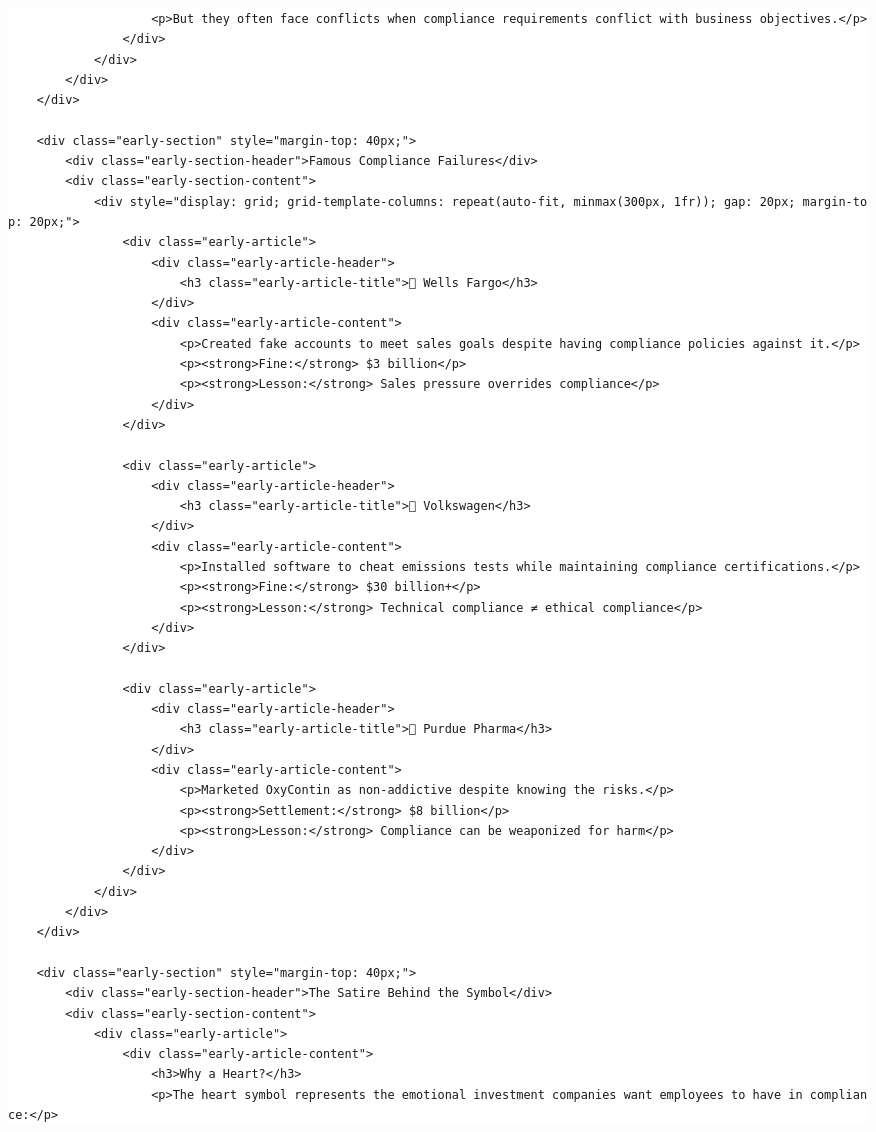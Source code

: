                         <p>But they often face conflicts when compliance requirements conflict with business objectives.</p>
                    </div>
                </div>
            </div>
        </div>

        <div class="early-section" style="margin-top: 40px;">
            <div class="early-section-header">Famous Compliance Failures</div>
            <div class="early-section-content">
                <div style="display: grid; grid-template-columns: repeat(auto-fit, minmax(300px, 1fr)); gap: 20px; margin-top: 20px;">
                    <div class="early-article">
                        <div class="early-article-header">
                            <h3 class="early-article-title">🏦 Wells Fargo</h3>
                        </div>
                        <div class="early-article-content">
                            <p>Created fake accounts to meet sales goals despite having compliance policies against it.</p>
                            <p><strong>Fine:</strong> $3 billion</p>
                            <p><strong>Lesson:</strong> Sales pressure overrides compliance</p>
                        </div>
                    </div>

                    <div class="early-article">
                        <div class="early-article-header">
                            <h3 class="early-article-title">📱 Volkswagen</h3>
                        </div>
                        <div class="early-article-content">
                            <p>Installed software to cheat emissions tests while maintaining compliance certifications.</p>
                            <p><strong>Fine:</strong> $30 billion+</p>
                            <p><strong>Lesson:</strong> Technical compliance ≠ ethical compliance</p>
                        </div>
                    </div>

                    <div class="early-article">
                        <div class="early-article-header">
                            <h3 class="early-article-title">🏥 Purdue Pharma</h3>
                        </div>
                        <div class="early-article-content">
                            <p>Marketed OxyContin as non-addictive despite knowing the risks.</p>
                            <p><strong>Settlement:</strong> $8 billion</p>
                            <p><strong>Lesson:</strong> Compliance can be weaponized for harm</p>
                        </div>
                    </div>
                </div>
            </div>
        </div>

        <div class="early-section" style="margin-top: 40px;">
            <div class="early-section-header">The Satire Behind the Symbol</div>
            <div class="early-section-content">
                <div class="early-article">
                    <div class="early-article-content">
                        <h3>Why a Heart?</h3>
                        <p>The heart symbol represents the emotional investment companies want employees to have in compliance:</p>
